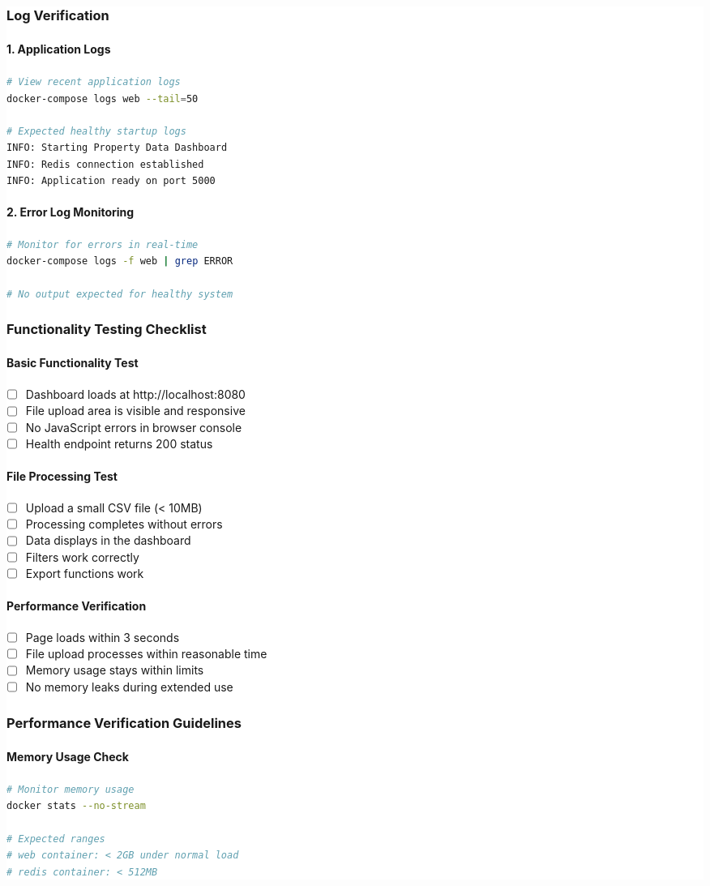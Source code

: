### Log Verification

#### 1. Application Logs
```bash
# View recent application logs
docker-compose logs web --tail=50

# Expected healthy startup logs
INFO: Starting Property Data Dashboard
INFO: Redis connection established
INFO: Application ready on port 5000
```

#### 2. Error Log Monitoring
```bash
# Monitor for errors in real-time
docker-compose logs -f web | grep ERROR

# No output expected for healthy system
```

### Functionality Testing Checklist

#### Basic Functionality Test
- [ ] Dashboard loads at http://localhost:8080
- [ ] File upload area is visible and responsive
- [ ] No JavaScript errors in browser console
- [ ] Health endpoint returns 200 status

#### File Processing Test
- [ ] Upload a small CSV file (< 10MB)
- [ ] Processing completes without errors
- [ ] Data displays in the dashboard
- [ ] Filters work correctly
- [ ] Export functions work

#### Performance Verification
- [ ] Page loads within 3 seconds
- [ ] File upload processes within reasonable time
- [ ] Memory usage stays within limits
- [ ] No memory leaks during extended use

### Performance Verification Guidelines

#### Memory Usage Check
```bash
# Monitor memory usage
docker stats --no-stream

# Expected ranges
# web container: < 2GB under normal load
# redis container: < 512MB
```
